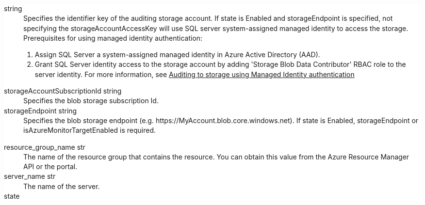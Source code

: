 </span>
        <span class="property-indicator"></span>
        <span class="property-type">string</span>
    </dt>
    <dd>Specifies the identifier key of the auditing storage account.
If state is Enabled and storageEndpoint is specified, not specifying the storageAccountAccessKey will use SQL server system-assigned managed identity to access the storage.
Prerequisites for using managed identity authentication:</p>
<ol>
<li>Assign SQL Server a system-assigned managed identity in Azure Active Directory (AAD).</li>
<li>Grant SQL Server identity access to the storage account by adding 'Storage Blob Data Contributor' RBAC role to the server identity.
For more information, see <a href="https://go.microsoft.com/fwlink/?linkid=2114355">Auditing to storage using Managed Identity authentication</a></li>
</ol></dd><dt class="property-optional"
            title="Optional">
        <span id="storageaccountsubscriptionid_nodejs">
<a data-swiftype-name="resource-property" data-swiftype-type="text" href="#storageaccountsubscriptionid_nodejs" style="color: inherit; text-decoration: inherit;">storage<wbr>Account<wbr>Subscription<wbr>Id</a>
</span>
        <span class="property-indicator"></span>
        <span class="property-type">string</span>
    </dt>
    <dd>Specifies the blob storage subscription Id.</dd><dt class="property-optional"
            title="Optional">
        <span id="storageendpoint_nodejs">
<a data-swiftype-name="resource-property" data-swiftype-type="text" href="#storageendpoint_nodejs" style="color: inherit; text-decoration: inherit;">storage<wbr>Endpoint</a>
</span>
        <span class="property-indicator"></span>
        <span class="property-type">string</span>
    </dt>
    <dd>Specifies the blob storage endpoint (e.g. https://MyAccount.blob.core.windows.net). If state is Enabled, storageEndpoint or isAzureMonitorTargetEnabled is required.</dd></dl>
</pulumi-choosable>
</div>

<div>
<pulumi-choosable type="language" values="python">
<dl class="resources-properties"><dt class="property-required property-replacement"
            title="Required">
        <span id="resource_group_name_python">
<a data-swiftype-name="resource-property" data-swiftype-type="text" href="#resource_group_name_python" style="color: inherit; text-decoration: inherit;">resource_<wbr>group_<wbr>name</a>
</span>
        <span class="property-indicator"></span>
        <span class="property-type">str</span>
    </dt>
    <dd>The name of the resource group that contains the resource. You can obtain this value from the Azure Resource Manager API or the portal.</dd><dt class="property-required property-replacement"
            title="Required">
        <span id="server_name_python">
<a data-swiftype-name="resource-property" data-swiftype-type="text" href="#server_name_python" style="color: inherit; text-decoration: inherit;">server_<wbr>name</a>
</span>
        <span class="property-indicator"></span>
        <span class="property-type">str</span>
    </dt>
    <dd>The name of the server.</dd><dt class="property-required"
            title="Required">
        <span id="state_python">
<a data-swiftype-name="resource-property" data-swiftype-type="text" href="#state_python" style="color: inherit; text-decoration: inherit;">state</a>